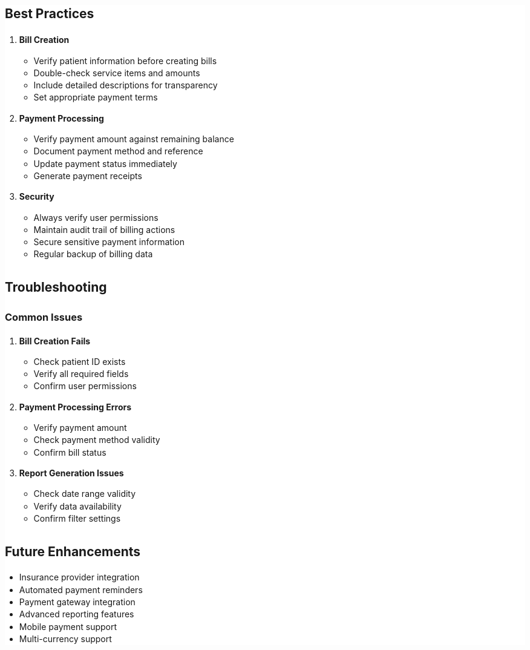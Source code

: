## Best Practices

1. **Bill Creation**
   - Verify patient information before creating bills
   - Double-check service items and amounts
   - Include detailed descriptions for transparency
   - Set appropriate payment terms

2. **Payment Processing**
   - Verify payment amount against remaining balance
   - Document payment method and reference
   - Update payment status immediately
   - Generate payment receipts

3. **Security**
   - Always verify user permissions
   - Maintain audit trail of billing actions
   - Secure sensitive payment information
   - Regular backup of billing data

## Troubleshooting

### Common Issues
1. **Bill Creation Fails**
   - Check patient ID exists
   - Verify all required fields
   - Confirm user permissions

2. **Payment Processing Errors**
   - Verify payment amount
   - Check payment method validity
   - Confirm bill status

3. **Report Generation Issues**
   - Check date range validity
   - Verify data availability
   - Confirm filter settings

## Future Enhancements
- Insurance provider integration
- Automated payment reminders
- Payment gateway integration
- Advanced reporting features
- Mobile payment support
- Multi-currency support
